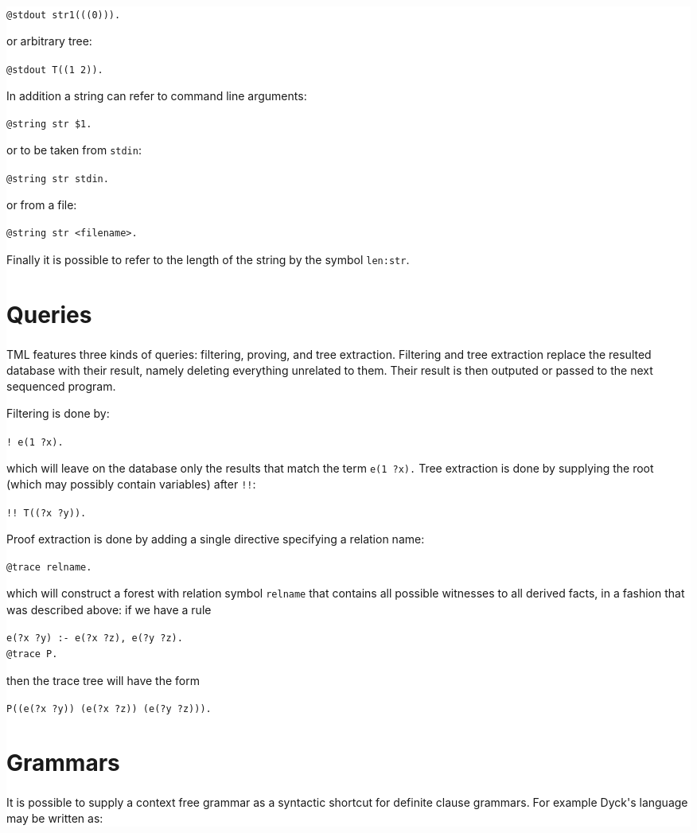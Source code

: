     @stdout str1(((0))).

or arbitrary tree:

    @stdout T((1 2)).

In addition a string can refer to command line arguments:

    @string str $1.

or to be taken from `stdin`:

    @string str stdin.

or from a file:

    @string str <filename>.

Finally it is possible to refer to the length of the string by the symbol
`len:str`.

# Queries

TML features three kinds of queries: filtering, proving, and tree extraction.
Filtering and tree extraction replace the resulted database with their result,
namely deleting everything unrelated to them. Their result is then outputed
or passed to the next sequenced program.

Filtering is done by:

    ! e(1 ?x).

which will leave on the database only the results that match the term `e(1 ?x).`
Tree extraction is done by supplying the root (which may possibly contain
variables) after `!!`:

    !! T((?x ?y)).

Proof extraction is done by adding a single directive specifying a relation
name:

    @trace relname.

which will construct a forest with relation symbol `relname` that contains
all possible witnesses to all derived facts, in a fashion that was described
above: if we have a rule

    e(?x ?y) :- e(?x ?z), e(?y ?z).
    @trace P.

then the trace tree will have the form

    P((e(?x ?y)) (e(?x ?z)) (e(?y ?z))).

# Grammars

It is possible to supply a context free grammar as a syntactic shortcut for
definite clause grammars. For example Dyck's language may be written as:
